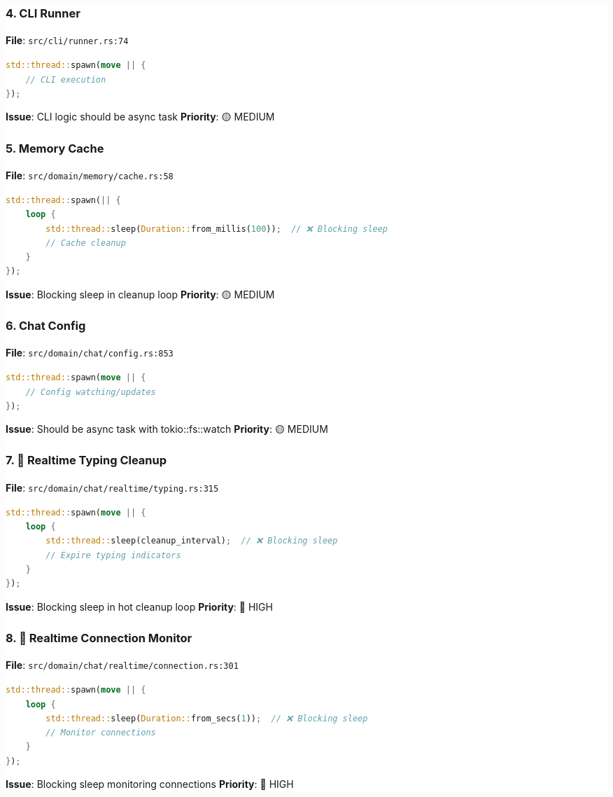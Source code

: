 ### 4. CLI Runner
**File**: `src/cli/runner.rs:74`
```rust
std::thread::spawn(move || {
    // CLI execution
});
```
**Issue**: CLI logic should be async task
**Priority**: 🟡 MEDIUM

### 5. Memory Cache
**File**: `src/domain/memory/cache.rs:58`
```rust
std::thread::spawn(|| {
    loop {
        std::thread::sleep(Duration::from_millis(100));  // ❌ Blocking sleep
        // Cache cleanup
    }
});
```
**Issue**: Blocking sleep in cleanup loop
**Priority**: 🟡 MEDIUM

### 6. Chat Config
**File**: `src/domain/chat/config.rs:853`
```rust
std::thread::spawn(move || {
    // Config watching/updates
});
```
**Issue**: Should be async task with tokio::fs::watch
**Priority**: 🟡 MEDIUM

### 7. 🔴 Realtime Typing Cleanup
**File**: `src/domain/chat/realtime/typing.rs:315`
```rust
std::thread::spawn(move || {
    loop {
        std::thread::sleep(cleanup_interval);  // ❌ Blocking sleep
        // Expire typing indicators
    }
});
```
**Issue**: Blocking sleep in hot cleanup loop
**Priority**: 🔴 HIGH

### 8. 🔴 Realtime Connection Monitor
**File**: `src/domain/chat/realtime/connection.rs:301`
```rust
std::thread::spawn(move || {
    loop {
        std::thread::sleep(Duration::from_secs(1));  // ❌ Blocking sleep
        // Monitor connections
    }
});
```
**Issue**: Blocking sleep monitoring connections
**Priority**: 🔴 HIGH
